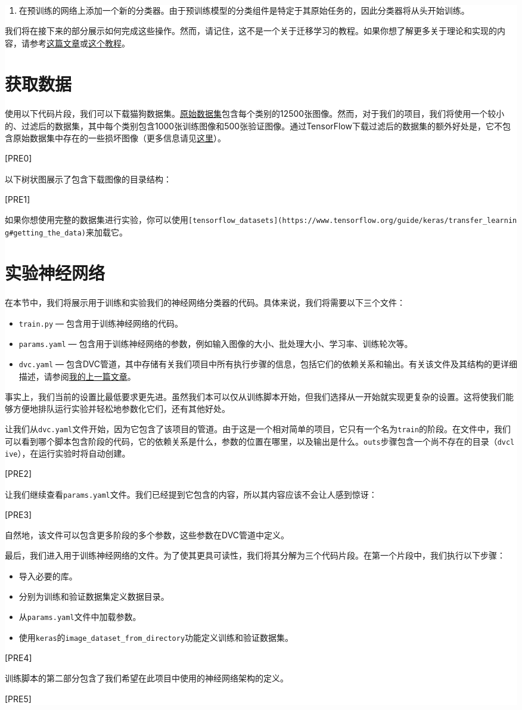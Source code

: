 1.  在预训练的网络上添加一个新的分类器。由于预训练模型的分类组件是特定于其原始任务的，因此分类器将从头开始训练。

我们将在接下来的部分展示如何完成这些操作。然而，请记住，这不是一个关于迁移学习的教程。如果你想了解更多关于理论和实现的内容，请参考[这篇文章](https://machinelearningmastery.com/how-to-use-transfer-learning-when-developing-convolutional-neural-network-models/)或[这个教程](https://www.tensorflow.org/tutorials/images/transfer_learning)。

# 获取数据

使用以下代码片段，我们可以下载猫狗数据集。[原始数据集](https://www.microsoft.com/en-us/download/details.aspx?id=54765)包含每个类别的12500张图像。然而，对于我们的项目，我们将使用一个较小的、过滤后的数据集，其中每个类别包含1000张训练图像和500张验证图像。通过TensorFlow下载过滤后的数据集的额外好处是，它不包含原始数据集中存在的一些损坏图像（更多信息请见[这里](https://www.tensorflow.org/datasets/catalog/cats_vs_dogs)）。

[PRE0]

以下树状图展示了包含下载图像的目录结构：

[PRE1]

如果你想使用完整的数据集进行实验，你可以使用`[tensorflow_datasets](https://www.tensorflow.org/guide/keras/transfer_learning#getting_the_data)`来加载它。

# 实验神经网络

在本节中，我们将展示用于训练和实验我们的神经网络分类器的代码。具体来说，我们将需要以下三个文件：

+   `train.py` — 包含用于训练神经网络的代码。

+   `params.yaml` — 包含用于训练神经网络的参数，例如输入图像的大小、批处理大小、学习率、训练轮次等。

+   `dvc.yaml` — 包含DVC管道，其中存储有关我们项目中所有执行步骤的信息，包括它们的依赖关系和输出。有关该文件及其结构的更详细描述，请参阅[我的上一篇文章](/turn-vs-code-into-a-one-stop-shop-for-ml-experiments-49c97c47db27)。

事实上，我们当前的设置比最低要求更先进。虽然我们本可以仅从训练脚本开始，但我们选择从一开始就实现更复杂的设置。这将使我们能够方便地排队运行实验并轻松地参数化它们，还有其他好处。

让我们从`dvc.yaml`文件开始，因为它包含了该项目的管道。由于这是一个相对简单的项目，它只有一个名为`train`的阶段。在文件中，我们可以看到哪个脚本包含阶段的代码，它的依赖关系是什么，参数的位置在哪里，以及输出是什么。`outs`步骤包含一个尚不存在的目录（`dvclive`），在运行实验时将自动创建。

[PRE2]

让我们继续查看`params.yaml`文件。我们已经提到它包含的内容，所以其内容应该不会让人感到惊讶：

[PRE3]

自然地，该文件可以包含更多阶段的多个参数，这些参数在DVC管道中定义。

最后，我们进入用于训练神经网络的文件。为了使其更具可读性，我们将其分解为三个代码片段。在第一个片段中，我们执行以下步骤：

+   导入必要的库。

+   分别为训练和验证数据集定义数据目录。

+   从`params.yaml`文件中加载参数。

+   使用`keras`的`image_dataset_from_directory`功能定义训练和验证数据集。

[PRE4]

训练脚本的第二部分包含了我们希望在此项目中使用的神经网络架构的定义。

[PRE5]
